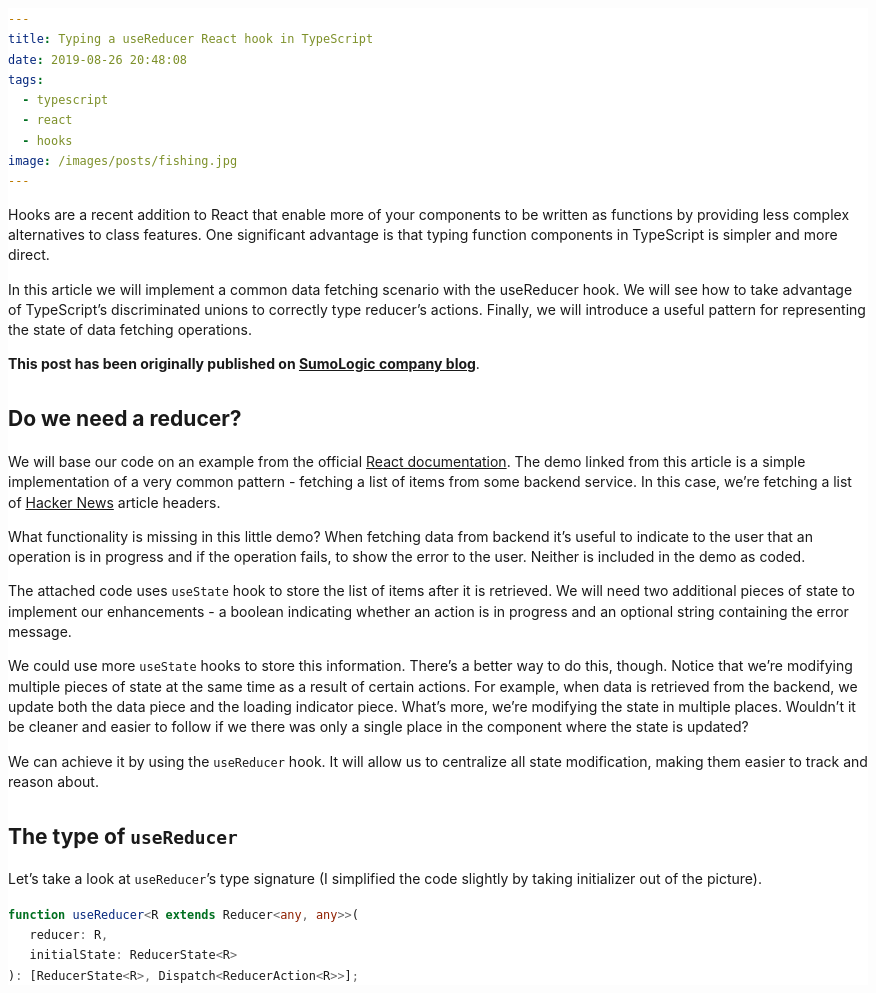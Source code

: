 ```yaml
---
title: Typing a useReducer React hook in TypeScript
date: 2019-08-26 20:48:08
tags:
  - typescript
  - react
  - hooks
image: /images/posts/fishing.jpg
---
```


Hooks are a recent addition to React that enable more of your components to be written as functions by providing less complex alternatives to class features. One significant advantage is that typing function components in TypeScript is simpler and more direct.

In this article we will implement a common data fetching scenario with the useReducer hook. We will see how to take advantage of TypeScript’s discriminated unions to correctly type reducer’s actions. Finally, we will introduce a useful pattern for representing the state of data fetching operations.

**This post has been originally published on [SumoLogic company blog](https://www.sumologic.com/blog/react-hook-typescript/)**. 

## Do we need a reducer?

We will base our code on an example from the official [React documentation](https://reactjs.org/docs/hooks-faq.html#how-can-i-do-data-fetching-with-hooks). The demo linked from this article is a simple implementation of a very common pattern - fetching a list of items from some backend service. In this case, we’re fetching a list of [Hacker News](https://news.ycombinator.com) article headers.

What functionality is missing in this little demo? When fetching data from backend it’s useful to indicate to the user that an operation is in progress and  if the operation fails, to show the error to the user. Neither is included in the demo as coded.

The attached code uses `useState` hook to store the list of items after it is retrieved. We will need two additional pieces of state to implement our enhancements - a boolean indicating whether an action is in progress and an optional string containing the error message.

We could use more `useState` hooks to store this information. There’s a better way to do this, though. Notice that we’re modifying multiple pieces of state at the same time as a result of certain actions. For example, when data is retrieved from the backend, we update both the data piece and the loading indicator piece. What’s more, we’re modifying the state in multiple places. Wouldn’t it be cleaner and easier to follow if we there was only a single place in the component where the state is updated?

We can achieve it by using the `useReducer` hook. It will allow us to centralize all state modification, making them easier to track and reason about.

## The type of `useReducer`

Let’s take a look at `useReducer`’s type signature (I simplified the code slightly by taking initializer out of the picture).

```typescript
function useReducer<R extends Reducer<any, any>>(
   reducer: R,
   initialState: ReducerState<R>
): [ReducerState<R>, Dispatch<ReducerAction<R>>];
```
